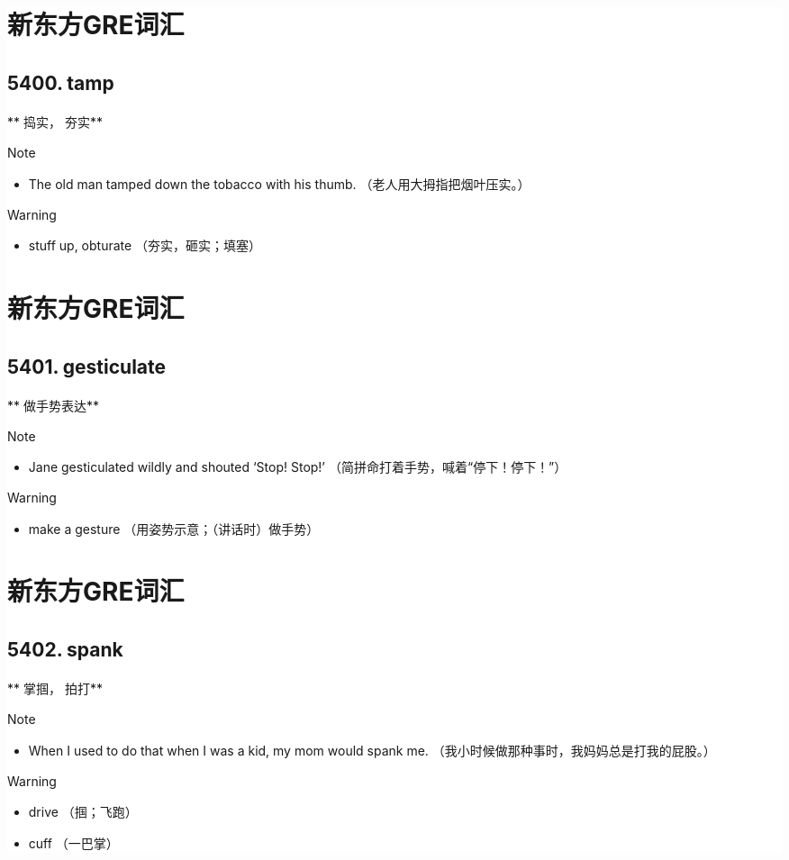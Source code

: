 # 新东方GRE词汇

## 5400. tamp

** 捣实， 夯实**

> [!NOTE]
>
> - The old man tamped down the tobacco with his thumb. （老人用大拇指把烟叶压实。）
>

> [!WARNING]
>
> - stuff up, obturate （夯实，砸实；填塞）
>

# 新东方GRE词汇

## 5401. gesticulate

** 做手势表达**

> [!NOTE]
>
> - Jane gesticulated wildly and shouted ‘Stop! Stop!’ （简拼命打着手势，喊着“停下！停下！”）
>

> [!WARNING]
>
> - make a gesture （用姿势示意；（讲话时）做手势）
>

# 新东方GRE词汇

## 5402. spank

** 掌掴， 拍打**

> [!NOTE]
>
> - When I used to do that when I was a kid, my mom would spank me. （我小时候做那种事时，我妈妈总是打我的屁股。）
>

> [!WARNING]
>
> - drive （掴；飞跑）
>
> - cuff （一巴掌）
>
